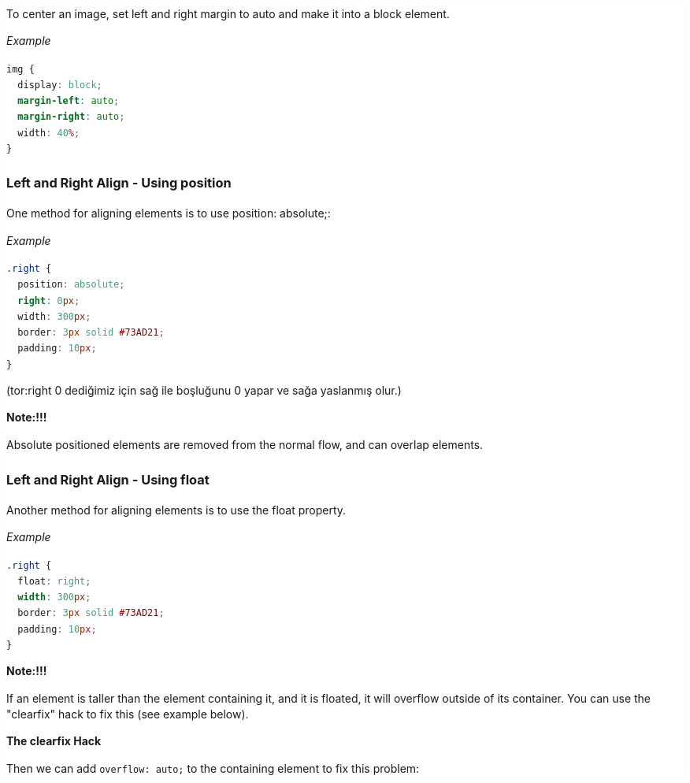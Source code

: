 To center an image, set left and right margin to auto and make it into a block element.

*Example*

```css
img {
  display: block;
  margin-left: auto;
  margin-right: auto;
  width: 40%;
}
```

### Left and Right Align - Using position

One method for aligning elements is to use position: absolute;:

*Example*

```css
.right {
  position: absolute;
  right: 0px;
  width: 300px;
  border: 3px solid #73AD21;
  padding: 10px;
}
```

(tor:right 0 dediğimiz için sağ ile boşluğunu 0 yapar ve sağa yaslanmış olur.)

**Note:!!!** 

Absolute positioned elements are removed from the normal flow, and can overlap elements.

### Left and Right Align - Using float

Another method for aligning elements is to use the float property.

*Example*

```css
.right {
  float: right;
  width: 300px;
  border: 3px solid #73AD21;
  padding: 10px;
}
```

**Note:!!!** 

If an element is taller than the element containing it, and it is floated, it will overflow outside of its container. You can use the "clearfix" hack to fix this (see example below).

**The clearfix Hack**

Then we can add `overflow: auto;` to the containing element to fix this problem:
